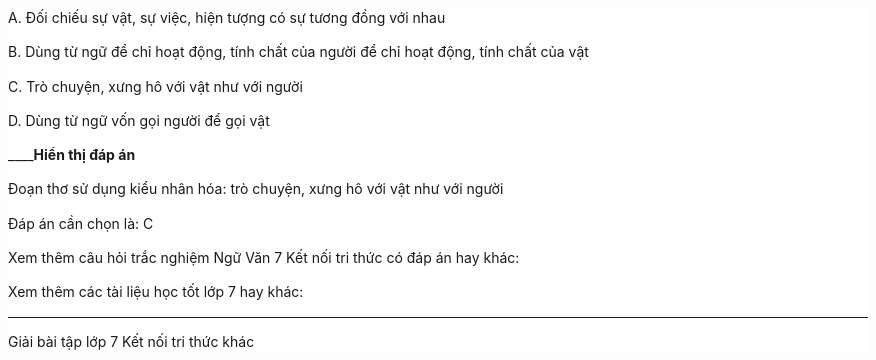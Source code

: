A. Đối chiếu sự vật, sự việc, hiện tượng có sự tương đồng với nhau

B. Dùng từ ngữ để chỉ hoạt động, tính chất của người để chỉ hoạt động, tính chất của vật

C. Trò chuyện, xưng hô với vật như với người

D. Dùng từ ngữ vốn gọi người để gọi vật

____**Hiển thị đáp án**

Đoạn thơ sử dụng kiểu nhân hóa: trò chuyện, xưng hô với vật như với người

Đáp án cần chọn là: C

Xem thêm câu hỏi trắc nghiệm Ngữ Văn 7 Kết nối tri thức có đáp án hay khác:

Xem thêm các tài liệu học tốt lớp 7 hay khác:

* * *

Giải bài tập lớp 7 Kết nối tri thức khác
